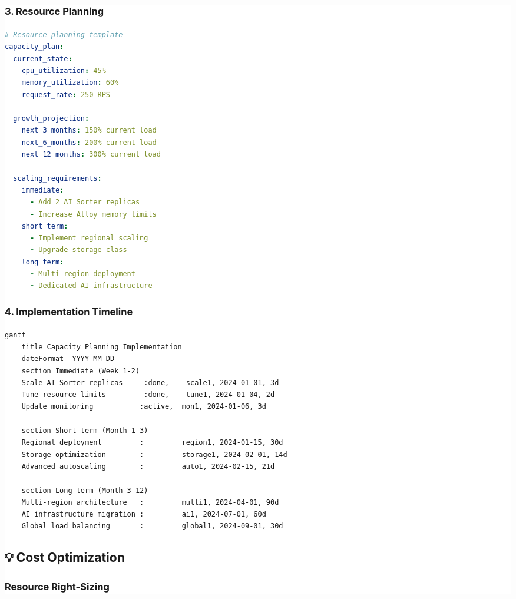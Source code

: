 ### 3. Resource Planning
```yaml
# Resource planning template
capacity_plan:
  current_state:
    cpu_utilization: 45%
    memory_utilization: 60%
    request_rate: 250 RPS
    
  growth_projection:
    next_3_months: 150% current load
    next_6_months: 200% current load
    next_12_months: 300% current load
    
  scaling_requirements:
    immediate: 
      - Add 2 AI Sorter replicas
      - Increase Alloy memory limits
    short_term:
      - Implement regional scaling
      - Upgrade storage class
    long_term:
      - Multi-region deployment
      - Dedicated AI infrastructure
```

### 4. Implementation Timeline
```mermaid
gantt
    title Capacity Planning Implementation
    dateFormat  YYYY-MM-DD
    section Immediate (Week 1-2)
    Scale AI Sorter replicas     :done,    scale1, 2024-01-01, 3d
    Tune resource limits         :done,    tune1, 2024-01-04, 2d
    Update monitoring           :active,  mon1, 2024-01-06, 3d
    
    section Short-term (Month 1-3)
    Regional deployment         :         region1, 2024-01-15, 30d
    Storage optimization        :         storage1, 2024-02-01, 14d
    Advanced autoscaling        :         auto1, 2024-02-15, 21d
    
    section Long-term (Month 3-12)
    Multi-region architecture   :         multi1, 2024-04-01, 90d
    AI infrastructure migration :         ai1, 2024-07-01, 60d
    Global load balancing       :         global1, 2024-09-01, 30d
```

## 💡 Cost Optimization

### Resource Right-Sizing
